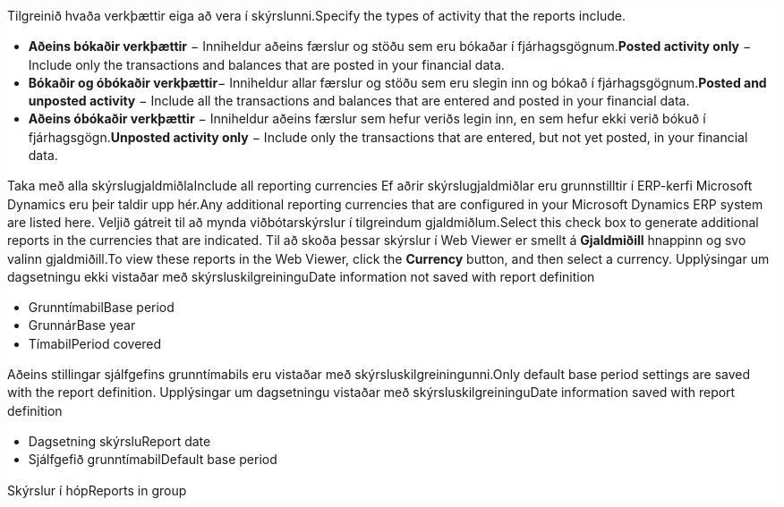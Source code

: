 <td><span data-ttu-id="9b4f2-166">Tilgreinið hvaða verkþættir eiga að vera í skýrslunni.</span><span class="sxs-lookup"><span data-stu-id="9b4f2-166">Specify the types of activity that the reports include.</span></span>
<ul>
<li><span data-ttu-id="9b4f2-167"><strong>Aðeins bókaðir verkþættir</strong> − Inniheldur aðeins færslur og stöðu sem eru bókaðar í fjárhagsgögnum.</span><span class="sxs-lookup"><span data-stu-id="9b4f2-167"><strong>Posted activity only</strong> − Include only the transactions and balances that are posted in your financial data.</span></span></li>
<li><span data-ttu-id="9b4f2-168"><strong>Bókaðir og óbókaðir verkþættir</strong>− Inniheldur allar færslur og stöðu sem eru slegin inn og bókað í fjárhagsgögnum.</span><span class="sxs-lookup"><span data-stu-id="9b4f2-168"><strong>Posted and unposted activity</strong> − Include all the transactions and balances that are entered and posted in your financial data.</span></span></li>
<li><span data-ttu-id="9b4f2-169"><strong>Aðeins óbókaðir verkþættir</strong> − Inniheldur aðeins færslur sem hefur veriðs legin inn, en sem hefur ekki verið bókuð í fjárhagsgögn.</span><span class="sxs-lookup"><span data-stu-id="9b4f2-169"><strong>Unposted activity only</strong> − Include only the transactions that are entered, but not yet posted, in your financial data.</span></span></li>
</ul></td>
</tr>
<tr class="odd">
<td><span data-ttu-id="9b4f2-170">Taka með alla skýrslugjaldmiðla</span><span class="sxs-lookup"><span data-stu-id="9b4f2-170">Include all reporting currencies</span></span></td>
<td><span data-ttu-id="9b4f2-171">Ef aðrir skýrslugjaldmiðlar eru grunnstilltir í ERP-kerfi Microsoft Dynamics eru þeir taldir upp hér.</span><span class="sxs-lookup"><span data-stu-id="9b4f2-171">Any additional reporting currencies that are configured in your Microsoft Dynamics ERP system are listed here.</span></span> <span data-ttu-id="9b4f2-172">Veljið gátreit til að mynda viðbótarskýrslur í tilgreindum gjaldmiðlum.</span><span class="sxs-lookup"><span data-stu-id="9b4f2-172">Select this check box to generate additional reports in the currencies that are indicated.</span></span> <span data-ttu-id="9b4f2-173">Til að skoða þessar skýrslur í Web Viewer er smellt á <strong>Gjaldmiðill</strong> hnappinn og svo valinn gjaldmiðill.</span><span class="sxs-lookup"><span data-stu-id="9b4f2-173">To view these reports in the Web Viewer, click the <strong>Currency</strong> button, and then select a currency.</span></span></td>
</tr>
<tr class="even">
<td><span data-ttu-id="9b4f2-174">Upplýsingar um dagsetningu ekki vistaðar með skýrsluskilgreiningu</span><span class="sxs-lookup"><span data-stu-id="9b4f2-174">Date information not saved with report definition</span></span></td>
<td><ul>
<li><span data-ttu-id="9b4f2-175">Grunntímabil</span><span class="sxs-lookup"><span data-stu-id="9b4f2-175">Base period</span></span></li>
<li><span data-ttu-id="9b4f2-176">Grunnár</span><span class="sxs-lookup"><span data-stu-id="9b4f2-176">Base year</span></span></li>
<li><span data-ttu-id="9b4f2-177">Tímabil</span><span class="sxs-lookup"><span data-stu-id="9b4f2-177">Period covered</span></span></li>
</ul>
<span data-ttu-id="9b4f2-178">Aðeins stillingar sjálfgefins grunntímabils eru vistaðar með skýrsluskilgreiningunni.</span><span class="sxs-lookup"><span data-stu-id="9b4f2-178">Only default base period settings are saved with the report definition.</span></span></td>
</tr>
<tr class="odd">
<td><span data-ttu-id="9b4f2-179">Upplýsingar um dagsetningu vistaðar með skýrsluskilgreiningu</span><span class="sxs-lookup"><span data-stu-id="9b4f2-179">Date information saved with report definition</span></span></td>
<td><ul>
<li><span data-ttu-id="9b4f2-180">Dagsetning skýrslu</span><span class="sxs-lookup"><span data-stu-id="9b4f2-180">Report date</span></span></li>
<li><span data-ttu-id="9b4f2-181">Sjálfgefið grunntímabil</span><span class="sxs-lookup"><span data-stu-id="9b4f2-181">Default base period</span></span></li>
</ul></td>
</tr>
<tr class="even">
<td><span data-ttu-id="9b4f2-182">Skýrslur í hóp</span><span class="sxs-lookup"><span data-stu-id="9b4f2-182">Reports in group</span></span></td>